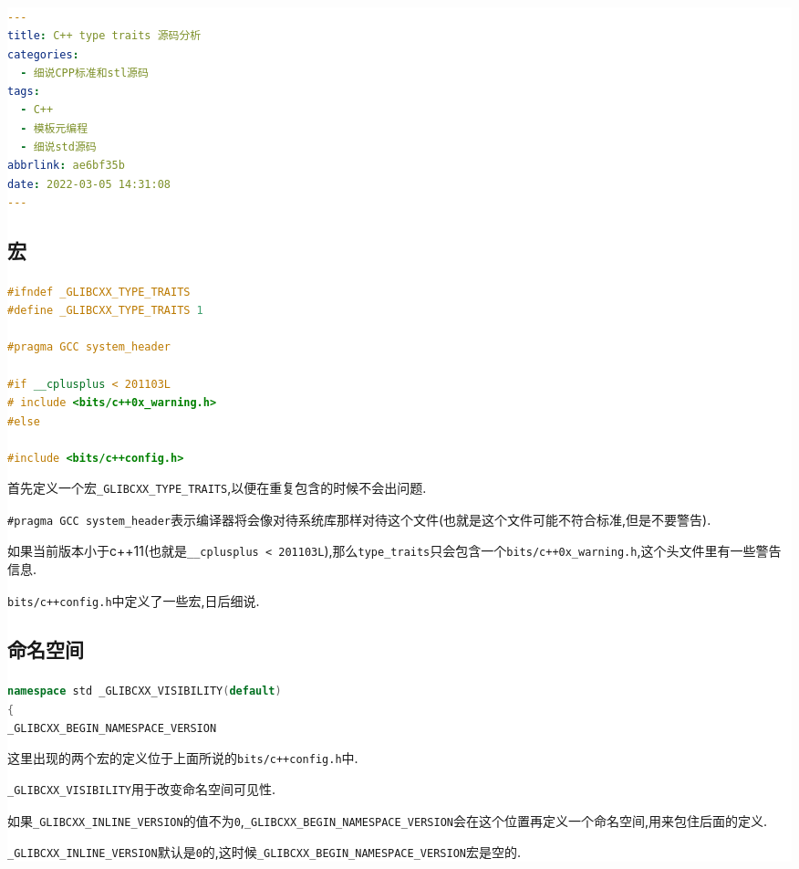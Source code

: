 ```yaml
---
title: C++ type traits 源码分析
categories:
  - 细说CPP标准和stl源码
tags:
  - C++
  - 模板元编程
  - 细说std源码
abbrlink: ae6bf35b
date: 2022-03-05 14:31:08
---
```




## 宏

```cpp
#ifndef _GLIBCXX_TYPE_TRAITS
#define _GLIBCXX_TYPE_TRAITS 1

#pragma GCC system_header

#if __cplusplus < 201103L
# include <bits/c++0x_warning.h>
#else

#include <bits/c++config.h>
```

首先定义一个宏`_GLIBCXX_TYPE_TRAITS`,以便在重复包含的时候不会出问题.

`#pragma GCC system_header`表示编译器将会像对待系统库那样对待这个文件(也就是这个文件可能不符合标准,但是不要警告).

如果当前版本小于c++11(也就是`__cplusplus < 201103L`),那么`type_traits`只会包含一个`bits/c++0x_warning.h`,这个头文件里有一些警告信息.

`bits/c++config.h`中定义了一些宏,日后细说.

## 命名空间

```cpp
namespace std _GLIBCXX_VISIBILITY(default)
{
_GLIBCXX_BEGIN_NAMESPACE_VERSION
```

这里出现的两个宏的定义位于上面所说的`bits/c++config.h`中.

`_GLIBCXX_VISIBILITY`用于改变命名空间可见性.

如果`_GLIBCXX_INLINE_VERSION`的值不为`0`,`_GLIBCXX_BEGIN_NAMESPACE_VERSION`会在这个位置再定义一个命名空间,用来包住后面的定义.

`_GLIBCXX_INLINE_VERSION`默认是`0`的,这时候`_GLIBCXX_BEGIN_NAMESPACE_VERSION`宏是空的.
